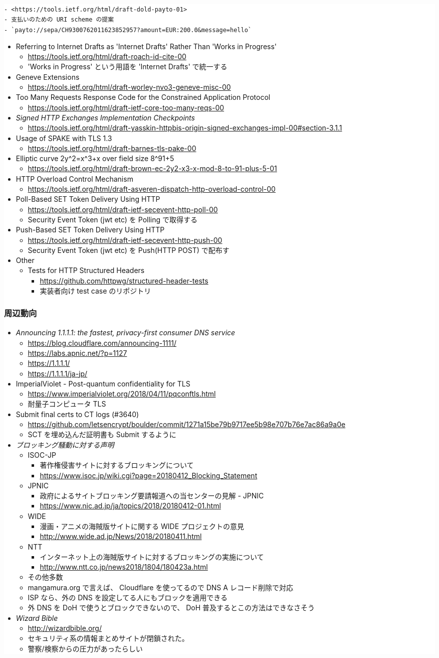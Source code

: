     - <https://tools.ietf.org/html/draft-dold-payto-01>
    - 支払いのための URI scheme の提案
    - `payto://sepa/CH9300762011623852957?amount=EUR:200.0&message=hello`
  - Referring to Internet Drafts as 'Internet Drafts' Rather Than 'Works in Progress'
    - <https://tools.ietf.org/html/draft-roach-id-cite-00>
    - 'Works in Progress' という用語を 'Internet Drafts' で統一する
  - Geneve Extensions
    - <https://tools.ietf.org/html/draft-worley-nvo3-geneve-misc-00>
  - Too Many Requests Response Code for the Constrained Application Protocol
    - <https://tools.ietf.org/html/draft-ietf-core-too-many-reqs-00>
  - *Signed HTTP Exchanges Implementation Checkpoints*
    - <https://tools.ietf.org/html/draft-yasskin-httpbis-origin-signed-exchanges-impl-00#section-3.1.1>
  - Usage of SPAKE with TLS 1.3
    - <https://tools.ietf.org/html/draft-barnes-tls-pake-00>
  - Elliptic curve 2y^2=x^3+x over field size 8^91+5
    - <https://tools.ietf.org/html/draft-brown-ec-2y2-x3-x-mod-8-to-91-plus-5-01>
  - HTTP Overload Control Mechanism
    - <https://tools.ietf.org/html/draft-asveren-dispatch-http-overload-control-00>
  - Poll-Based SET Token Delivery Using HTTP
    - <https://tools.ietf.org/html/draft-ietf-secevent-http-poll-00>
    - Security Event Token (jwt etc) を Polling で取得する
  - Push-Based SET Token Delivery Using HTTP
    - <https://tools.ietf.org/html/draft-ietf-secevent-http-push-00>
    - Security Event Token (jwt etc) を Push(HTTP POST) で配布す
- Other
  - Tests for HTTP Structured Headers
    - <https://github.com/httpwg/structured-header-tests>
    - 実装者向け test case のリポジトリ


### 周辺動向

- *Announcing 1.1.1.1: the fastest, privacy-first consumer DNS service*
  - <https://blog.cloudflare.com/announcing-1111/>
  - <https://labs.apnic.net/?p=1127>
  - <https://1.1.1.1/>
  - <https://1.1.1.1/ja-jp/>
- ImperialViolet - Post-quantum confidentiality for TLS
  - <https://www.imperialviolet.org/2018/04/11/pqconftls.html>
  - 耐量子コンピュータ TLS
- Submit final certs to CT logs (#3640)
  - <https://github.com/letsencrypt/boulder/commit/1271a15be79b9717ee5b98e707b76e7ac86a9a0e>
  - SCT を埋め込んだ証明書も Submit するように
- *ブロッキング騒動に対する声明*
  - ISOC-JP
    - 著作権侵害サイトに対するブロッキングについて
    - <https://www.isoc.jp/wiki.cgi?page=20180412_Blocking_Statement>
  - JPNIC
    - 政府によるサイトブロッキング要請報道への当センターの見解 - JPNIC
    - <https://www.nic.ad.jp/ja/topics/2018/20180412-01.html>
  - WIDE
    - 漫画・アニメの海賊版サイトに関する WIDE プロジェクトの意見
    - <http://www.wide.ad.jp/News/2018/20180411.html>
  - NTT
    - インターネット上の海賊版サイトに対するブロッキングの実施について
    - <http://www.ntt.co.jp/news2018/1804/180423a.html>
  - その他多数
  - mangamura.org で言えば、 Cloudflare を使ってるので DNS A レコード削除で対応
  - ISP なら、外の DNS を設定してる人にもブロックを適用できる
  - 外 DNS を DoH で使うとブロックできないので、 DoH 普及するとこの方法はできなさそう
- *Wizard Bible*
  - <http://wizardbible.org/>
  - セキュリティ系の情報まとめサイトが閉鎖された。
  - 警察/検察からの圧力があったらしい
